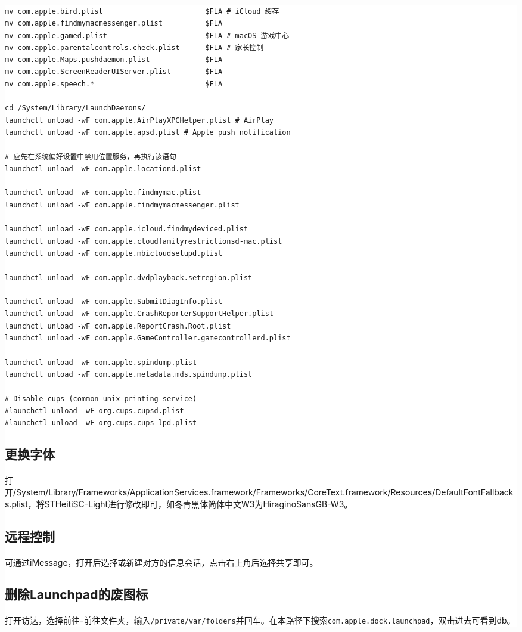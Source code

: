 ```
mv com.apple.bird.plist                        $FLA # iCloud 缓存
mv com.apple.findmymacmessenger.plist          $FLA
mv com.apple.gamed.plist                       $FLA # macOS 游戏中心
mv com.apple.parentalcontrols.check.plist      $FLA # 家长控制
mv com.apple.Maps.pushdaemon.plist             $FLA
mv com.apple.ScreenReaderUIServer.plist        $FLA
mv com.apple.speech.*                          $FLA

cd /System/Library/LaunchDaemons/
launchctl unload -wF com.apple.AirPlayXPCHelper.plist # AirPlay
launchctl unload -wF com.apple.apsd.plist # Apple push notification

# 应先在系统偏好设置中禁用位置服务，再执行该语句
launchctl unload -wF com.apple.locationd.plist

launchctl unload -wF com.apple.findmymac.plist
launchctl unload -wF com.apple.findmymacmessenger.plist

launchctl unload -wF com.apple.icloud.findmydeviced.plist
launchctl unload -wF com.apple.cloudfamilyrestrictionsd-mac.plist 
launchctl unload -wF com.apple.mbicloudsetupd.plist

launchctl unload -wF com.apple.dvdplayback.setregion.plist 

launchctl unload -wF com.apple.SubmitDiagInfo.plist 
launchctl unload -wF com.apple.CrashReporterSupportHelper.plist 
launchctl unload -wF com.apple.ReportCrash.Root.plist 
launchctl unload -wF com.apple.GameController.gamecontrollerd.plist

launchctl unload -wF com.apple.spindump.plist
launchctl unload -wF com.apple.metadata.mds.spindump.plist

# Disable cups (common unix printing service)
#launchctl unload -wF org.cups.cupsd.plist
#launchctl unload -wF org.cups.cups-lpd.plist
```

## 更换字体

打开/System/Library/Frameworks/ApplicationServices.framework/Frameworks/CoreText.framework/Resources/DefaultFontFallbacks.plist，将STHeitiSC-Light进行修改即可，如冬青黑体简体中文W3为HiraginoSansGB-W3。

## 远程控制

可通过iMessage，打开后选择或新建对方的信息会话，点击右上角后选择共享即可。

## 删除Launchpad的废图标

打开访达，选择前往-前往文件夹，输入`/private/var/folders`并回车。在本路径下搜索`com.apple.dock.launchpad`，双击进去可看到db。
